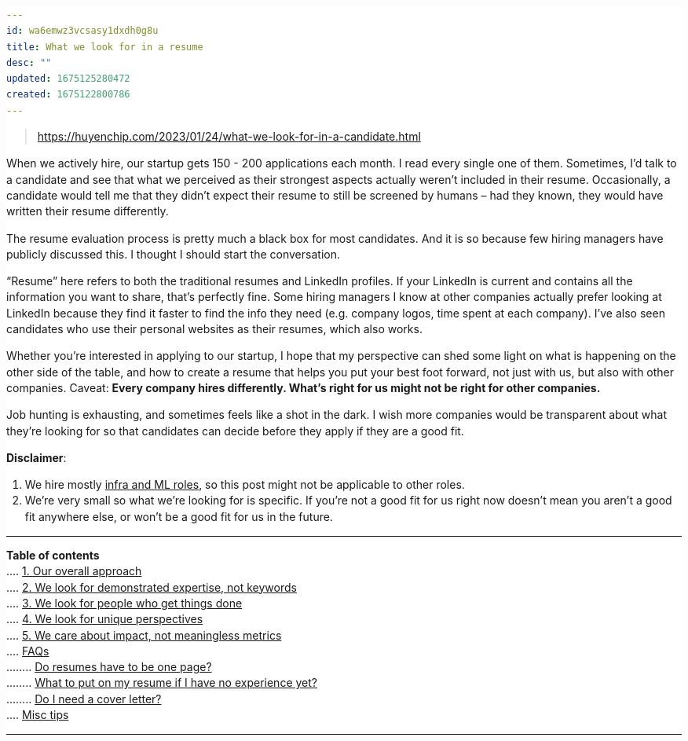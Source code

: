 ```yaml
---
id: wa6emwz3vcsasy1dxdh0g8u
title: What we look for in a resume
desc: ""
updated: 1675125280472
created: 1675122800786
---
```


> https://huyenchip.com/2023/01/24/what-we-look-for-in-a-candidate.html

When we actively hire, our startup gets 150 - 200 applications each month. I read every single one of them. Sometimes, I’d talk to a candidate and see that what we perceived as their strongest aspects actually weren’t included in their resume. Occasionally, a candidate would tell me that they didn’t expect their resume to still be screened by humans – had they known, they would have written their resume differently.

The resume evaluation process is pretty much a black box for most candidates. And it is so because few hiring managers have publicly discussed this. I thought I should start the conversation.

“Resume” here refers to both the traditional resumes and LinkedIn profiles. If your LinkedIn is current and contains all the information you want to share, that’s perfectly fine. Some hiring managers I know at other companies actually prefer looking at LinkedIn because they find it faster to find the info they need (e.g. company logos, time spent at each company). I’ve also seen candidates who use their personal websites as their resumes, which also works.

Whether you’re interested in applying to our startup, I hope that my perspective can shed some light on what is happening on the other side of the table, and how to create a resume that helps you put your best foot forward, not just with us, but also with other companies. Caveat: **Every company hires differently. What’s right for us might not be right for other companies.**

Job hunting is exhausting, and sometimes feels like a shot in the dark. I wish more companies would be transparent about what they’re looking for so that candidates can decide before they apply if they are a good fit.

**Disclaimer**:

1. We hire mostly [infra and ML roles](https://www.claypot.ai/work-with-us), so this post might not be applicable to other roles.
2. We’re very small so what we’re looking for is specific. If you’re not a good fit for us right now doesn’t mean you aren’t a good fit anywhere else, or won’t be a good fit for us in the future.

---

**Table of contents**  
…. [1. Our overall approach](https://huyenchip.com/2023/01/24/what-we-look-for-in-a-candidate.html#overall_approach)  
…. [2. We look for demonstrated expertise, not keywords](https://huyenchip.com/2023/01/24/what-we-look-for-in-a-candidate.html#demonstrated_expertise)  
…. [3. We look for people who get things done](https://huyenchip.com/2023/01/24/what-we-look-for-in-a-candidate.html#get_things_done)  
…. [4. We look for unique perspectives](https://huyenchip.com/2023/01/24/what-we-look-for-in-a-candidate.html#unique_perspectives)  
…. [5. We care about impact, not meaningless metrics](https://huyenchip.com/2023/01/24/what-we-look-for-in-a-candidate.html#impact)  
…. [FAQs](https://huyenchip.com/2023/01/24/what-we-look-for-in-a-candidate.html#faqs)  
…….. [Do resumes have to be one page?](https://huyenchip.com/2023/01/24/what-we-look-for-in-a-candidate.html#one-page)  
…….. [What to put on my resume if I have no experience yet?](https://huyenchip.com/2023/01/24/what-we-look-for-in-a-candidate.html#no-experience)  
…….. [Do I need a cover letter?](https://huyenchip.com/2023/01/24/what-we-look-for-in-a-candidate.html#cover-letter)  
…. [Misc tips](https://huyenchip.com/2023/01/24/what-we-look-for-in-a-candidate.html#misc-tips)

---